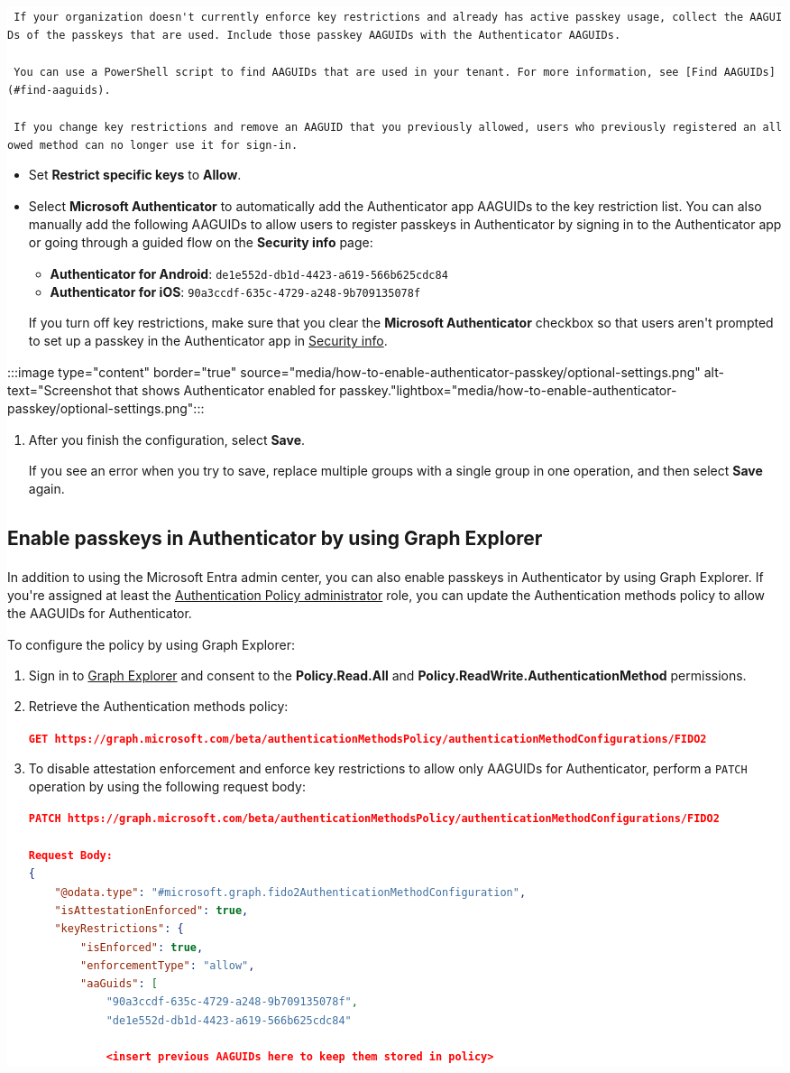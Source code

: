      If your organization doesn't currently enforce key restrictions and already has active passkey usage, collect the AAGUIDs of the passkeys that are used. Include those passkey AAGUIDs with the Authenticator AAGUIDs.
     
     You can use a PowerShell script to find AAGUIDs that are used in your tenant. For more information, see [Find AAGUIDs](#find-aaguids).

     If you change key restrictions and remove an AAGUID that you previously allowed, users who previously registered an allowed method can no longer use it for sign-in.

   - Set **Restrict specific keys** to **Allow**.
   - Select **Microsoft Authenticator** to automatically add the Authenticator app AAGUIDs to the key restriction list. You can also manually add the following AAGUIDs to allow users to register passkeys in Authenticator by signing in to the Authenticator app or going through a guided flow on the **Security info** page:

     - **Authenticator for Android**: `de1e552d-db1d-4423-a619-566b625cdc84`
     - **Authenticator for iOS**: `90a3ccdf-635c-4729-a248-9b709135078f`
   
      If you turn off key restrictions, make sure that you clear the **Microsoft Authenticator** checkbox so that users aren't prompted to set up a passkey in the Authenticator app in [Security info](https://mysignins.microsoft.com/security-info).

   :::image type="content" border="true" source="media/how-to-enable-authenticator-passkey/optional-settings.png" alt-text="Screenshot that shows Authenticator enabled for passkey."lightbox="media/how-to-enable-authenticator-passkey/optional-settings.png":::

1. After you finish the configuration, select **Save**.

   If you see an error when you try to save, replace multiple groups with a single group in one operation, and then select **Save** again.

## Enable passkeys in Authenticator by using Graph Explorer

In addition to using the Microsoft Entra admin center, you can also enable passkeys in Authenticator by using Graph Explorer. If you're assigned at least the [Authentication Policy administrator](../role-based-access-control/permissions-reference.md#authentication-policy-administrator) role, you can update the Authentication methods policy to allow the AAGUIDs for Authenticator.

To configure the policy by using Graph Explorer:

1. Sign in to [Graph Explorer](https://aka.ms/ge) and consent to the **Policy.Read.All** and **Policy.ReadWrite.AuthenticationMethod** permissions.

1. Retrieve the Authentication methods policy:

   ```json
   GET https://graph.microsoft.com/beta/authenticationMethodsPolicy/authenticationMethodConfigurations/FIDO2
   ```

1. To disable attestation enforcement and enforce key restrictions to allow only AAGUIDs for Authenticator, perform a `PATCH` operation by using the following request body:

   ```json
   PATCH https://graph.microsoft.com/beta/authenticationMethodsPolicy/authenticationMethodConfigurations/FIDO2
   
   Request Body:
   {
       "@odata.type": "#microsoft.graph.fido2AuthenticationMethodConfiguration",
       "isAttestationEnforced": true,
       "keyRestrictions": {
           "isEnforced": true,
           "enforcementType": "allow",
           "aaGuids": [
               "90a3ccdf-635c-4729-a248-9b709135078f",
               "de1e552d-db1d-4423-a619-566b625cdc84"
   
               <insert previous AAGUIDs here to keep them stored in policy>
   ```